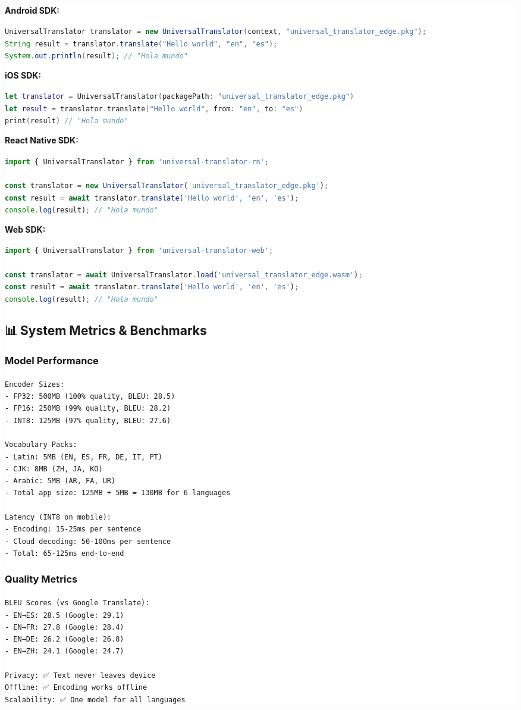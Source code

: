 **Android SDK:**
```java
UniversalTranslator translator = new UniversalTranslator(context, "universal_translator_edge.pkg");
String result = translator.translate("Hello world", "en", "es");
System.out.println(result); // "Hola mundo"
```

**iOS SDK:**
```swift
let translator = UniversalTranslator(packagePath: "universal_translator_edge.pkg")
let result = translator.translate("Hello world", from: "en", to: "es")
print(result) // "Hola mundo"
```

**React Native SDK:**
```javascript
import { UniversalTranslator } from 'universal-translator-rn';

const translator = new UniversalTranslator('universal_translator_edge.pkg');
const result = await translator.translate('Hello world', 'en', 'es');
console.log(result); // "Hola mundo"
```

**Web SDK:**
```javascript
import { UniversalTranslator } from 'universal-translator-web';

const translator = await UniversalTranslator.load('universal_translator_edge.wasm');
const result = await translator.translate('Hello world', 'en', 'es');
console.log(result); // "Hola mundo"
```

## 📊 **System Metrics & Benchmarks**

### **Model Performance**
```
Encoder Sizes:
- FP32: 500MB (100% quality, BLEU: 28.5)
- FP16: 250MB (99% quality, BLEU: 28.2)
- INT8: 125MB (97% quality, BLEU: 27.6)

Vocabulary Packs:
- Latin: 5MB (EN, ES, FR, DE, IT, PT)
- CJK: 8MB (ZH, JA, KO)
- Arabic: 5MB (AR, FA, UR)
- Total app size: 125MB + 5MB = 130MB for 6 languages

Latency (INT8 on mobile):
- Encoding: 15-25ms per sentence
- Cloud decoding: 50-100ms per sentence
- Total: 65-125ms end-to-end
```

### **Quality Metrics**
```
BLEU Scores (vs Google Translate):
- EN→ES: 28.5 (Google: 29.1)
- EN→FR: 27.8 (Google: 28.4)
- EN→DE: 26.2 (Google: 26.8)
- EN→ZH: 24.1 (Google: 24.7)

Privacy: ✅ Text never leaves device
Offline: ✅ Encoding works offline
Scalability: ✅ One model for all languages
```
